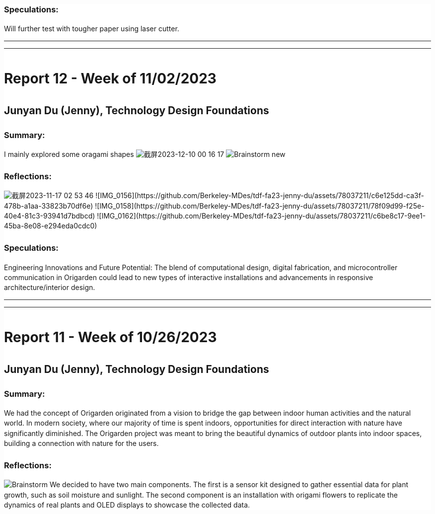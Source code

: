 ### Speculations:
Will further test with tougher paper using laser cutter. 

---
---

# Report 12 - Week of 11/02/2023
## Junyan Du (Jenny), Technology Design Foundations

### Summary: 
I mainly explored some oragami shapes
<img width="899" alt="截屏2023-12-10 00 16 17" src="https://github.com/Berkeley-MDes/tdf-fa23-jenny-du/assets/78037211/5b08f8ae-c12f-4246-84f2-11ea2cb968f1">
![Brainstorm new](https://github.com/Berkeley-MDes/tdf-fa23-jenny-du/assets/78037211/a76cfa1e-4a62-4baa-bdce-4fdf069bf7ed)


### Reflections:
<img width="417" alt="截屏2023-11-17 02 53 46" src="https://github.com/Berkeley-MDes/tdf-fa23-jenny-du/assets/78037211/e8a1d92b-0401-4f61-ac22-5e0bd9bc9762">
![IMG_0156](https://github.com/Berkeley-MDes/tdf-fa23-jenny-du/assets/78037211/c6e125dd-ca3f-478b-a1aa-33823b70df6e)
![IMG_0158](https://github.com/Berkeley-MDes/tdf-fa23-jenny-du/assets/78037211/78f09d99-f25e-40e4-81c3-93941d7bdbcd)
![IMG_0162](https://github.com/Berkeley-MDes/tdf-fa23-jenny-du/assets/78037211/c6be8c17-9ee1-45ba-8e08-e294eda0cdc0)

### Speculations:
Engineering Innovations and Future Potential: The blend of computational design, digital fabrication, and microcontroller communication in Origarden could lead to new types of interactive installations and advancements in responsive architecture/interior design.


---
---


# Report 11 - Week of 10/26/2023
## Junyan Du (Jenny), Technology Design Foundations

### Summary: 
We had the concept of Origarden originated from a vision to bridge the gap between indoor human activities and the natural world. In modern society, where our majority of time is spent indoors, opportunities for direct interaction with nature have significantly diminished. The Origarden project was meant to bring the beautiful dynamics of outdoor plants into indoor spaces, building a connection with nature for the users.

### Reflections: 
![Brainstorm](https://github.com/Berkeley-MDes/tdf-fa23-jenny-du/assets/78037211/d4479545-2542-4d04-9429-30bcefaa40f0)
We decided to have two main components. The first is a sensor kit designed to gather essential data for plant growth, such as soil moisture and sunlight. The second component is an installation with origami flowers to replicate the dynamics of real plants and OLED displays to showcase the collected data.

